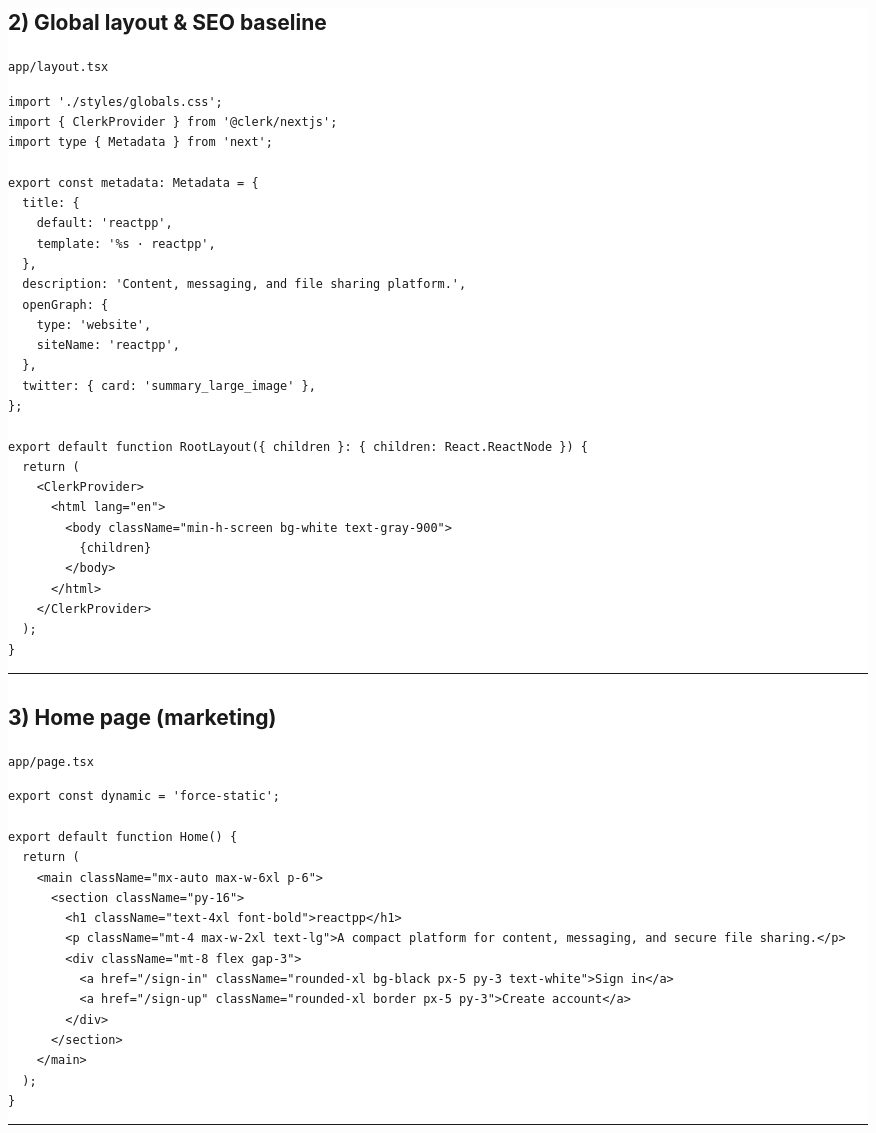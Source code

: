 
## 2) Global layout & SEO baseline

`app/layout.tsx`
```tsx
import './styles/globals.css';
import { ClerkProvider } from '@clerk/nextjs';
import type { Metadata } from 'next';

export const metadata: Metadata = {
  title: {
    default: 'reactpp',
    template: '%s · reactpp',
  },
  description: 'Content, messaging, and file sharing platform.',
  openGraph: {
    type: 'website',
    siteName: 'reactpp',
  },
  twitter: { card: 'summary_large_image' },
};

export default function RootLayout({ children }: { children: React.ReactNode }) {
  return (
    <ClerkProvider>
      <html lang="en">
        <body className="min-h-screen bg-white text-gray-900">
          {children}
        </body>
      </html>
    </ClerkProvider>
  );
}
```

---

## 3) Home page (marketing)

`app/page.tsx`
```tsx
export const dynamic = 'force-static';

export default function Home() {
  return (
    <main className="mx-auto max-w-6xl p-6">
      <section className="py-16">
        <h1 className="text-4xl font-bold">reactpp</h1>
        <p className="mt-4 max-w-2xl text-lg">A compact platform for content, messaging, and secure file sharing.</p>
        <div className="mt-8 flex gap-3">
          <a href="/sign-in" className="rounded-xl bg-black px-5 py-3 text-white">Sign in</a>
          <a href="/sign-up" className="rounded-xl border px-5 py-3">Create account</a>
        </div>
      </section>
    </main>
  );
}
```

---